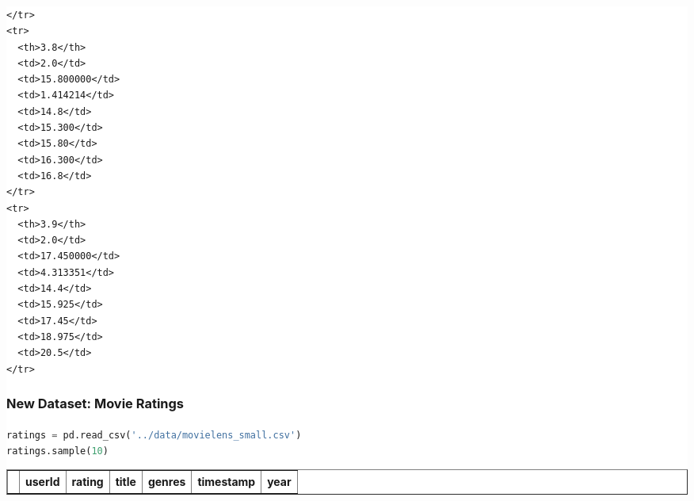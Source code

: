     </tr>
    <tr>
      <th>3.8</th>
      <td>2.0</td>
      <td>15.800000</td>
      <td>1.414214</td>
      <td>14.8</td>
      <td>15.300</td>
      <td>15.80</td>
      <td>16.300</td>
      <td>16.8</td>
    </tr>
    <tr>
      <th>3.9</th>
      <td>2.0</td>
      <td>17.450000</td>
      <td>4.313351</td>
      <td>14.4</td>
      <td>15.925</td>
      <td>17.45</td>
      <td>18.975</td>
      <td>20.5</td>
    </tr>
  </tbody>
</table>
</div>



### New Dataset: Movie Ratings


```python
ratings = pd.read_csv('../data/movielens_small.csv')
ratings.sample(10)
```




<div>
<style scoped>
    .dataframe tbody tr th:only-of-type {
        vertical-align: middle;
    }

    .dataframe tbody tr th {
        vertical-align: top;
    }

    .dataframe thead th {
        text-align: right;
    }
</style>
<table border="1" class="dataframe">
  <thead>
    <tr style="text-align: right;">
      <th></th>
      <th>userId</th>
      <th>rating</th>
      <th>title</th>
      <th>genres</th>
      <th>timestamp</th>
      <th>year</th>
    </tr>
  </thead>
  <tbody>
    <tr>